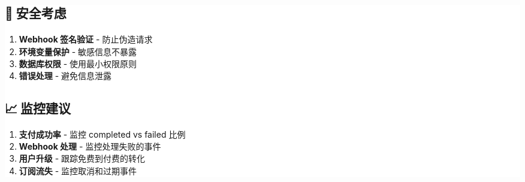 ## 🔐 安全考虑

1. **Webhook 签名验证** - 防止伪造请求
2. **环境变量保护** - 敏感信息不暴露
3. **数据库权限** - 使用最小权限原则
4. **错误处理** - 避免信息泄露

## 📈 监控建议

1. **支付成功率** - 监控 completed vs failed 比例
2. **Webhook 处理** - 监控处理失败的事件
3. **用户升级** - 跟踪免费到付费的转化
4. **订阅流失** - 监控取消和过期事件
